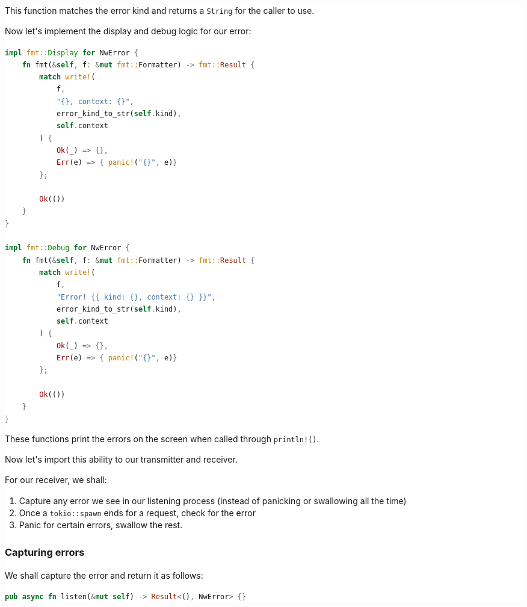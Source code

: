 ```rust
```

This function matches the error kind and returns a `String` for the caller to
use.

Now let's implement the display and debug logic for our error:

```rust
impl fmt::Display for NwError {
    fn fmt(&self, f: &mut fmt::Formatter) -> fmt::Result {
        match write!(
            f,
            "{}, context: {}",
            error_kind_to_str(self.kind),
            self.context
        ) {
            Ok(_) => {},
            Err(e) => { panic!("{}", e)}
        };

        Ok(())
    }
}

impl fmt::Debug for NwError {
    fn fmt(&self, f: &mut fmt::Formatter) -> fmt::Result {
        match write!(
            f,
            "Error! {{ kind: {}, context: {} }}",
            error_kind_to_str(self.kind),
            self.context
        ) {
            Ok(_) => {},
            Err(e) => { panic!("{}", e)}
        };

        Ok(())
    }
}
```
These functions print the errors on the screen when called through `println!()`.

Now let's import this ability to our transmitter and receiver.

For our receiver, we shall:

1. Capture any error we see in our listening process (instead of panicking or
swallowing all the time)
2. Once a `tokio::spawn` ends for a request, check for the error
3. Panic for certain errors, swallow the rest.

### Capturing errors

We shall capture the error and return it as follows:
```rust
pub async fn listen(&mut self) -> Result<(), NwError> {}
```
